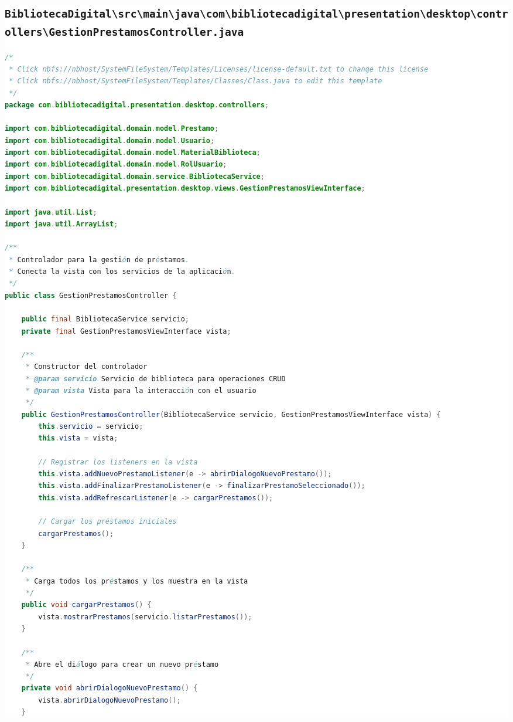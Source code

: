## `BibliotecaDigital\src\main\java\com\bibliotecadigital\presentation\desktop\controllers\GestionPrestamosController.java`

```java
/*
 * Click nbfs://nbhost/SystemFileSystem/Templates/Licenses/license-default.txt to change this license
 * Click nbfs://nbhost/SystemFileSystem/Templates/Classes/Class.java to edit this template
 */
package com.bibliotecadigital.presentation.desktop.controllers;

import com.bibliotecadigital.domain.model.Prestamo;
import com.bibliotecadigital.domain.model.Usuario;
import com.bibliotecadigital.domain.model.MaterialBiblioteca;
import com.bibliotecadigital.domain.model.RolUsuario;
import com.bibliotecadigital.domain.service.BibliotecaService;
import com.bibliotecadigital.presentation.desktop.views.GestionPrestamosViewInterface;

import java.util.List;
import java.util.ArrayList;

/**
 * Controlador para la gestión de préstamos.
 * Conecta la vista con los servicios de la aplicación.
 */
public class GestionPrestamosController {
    
    public final BibliotecaService servicio;
    private final GestionPrestamosViewInterface vista;
    
    /**
     * Constructor del controlador
     * @param servicio Servicio de biblioteca para operaciones CRUD
     * @param vista Vista para la interacción con el usuario
     */
    public GestionPrestamosController(BibliotecaService servicio, GestionPrestamosViewInterface vista) {
        this.servicio = servicio;
        this.vista = vista;
        
        // Registrar los listeners en la vista
        this.vista.addNuevoPrestamoListener(e -> abrirDialogoNuevoPrestamo());
        this.vista.addFinalizarPrestamoListener(e -> finalizarPrestamoSeleccionado());
        this.vista.addRefrescarListener(e -> cargarPrestamos());
        
        // Cargar los préstamos iniciales
        cargarPrestamos();
    }
    
    /**
     * Carga todos los préstamos y los muestra en la vista
     */
    public void cargarPrestamos() {
        vista.mostrarPrestamos(servicio.listarPrestamos());
    }
    
    /**
     * Abre el diálogo para crear un nuevo préstamo
     */
    private void abrirDialogoNuevoPrestamo() {
        vista.abrirDialogoNuevoPrestamo();
    }
```